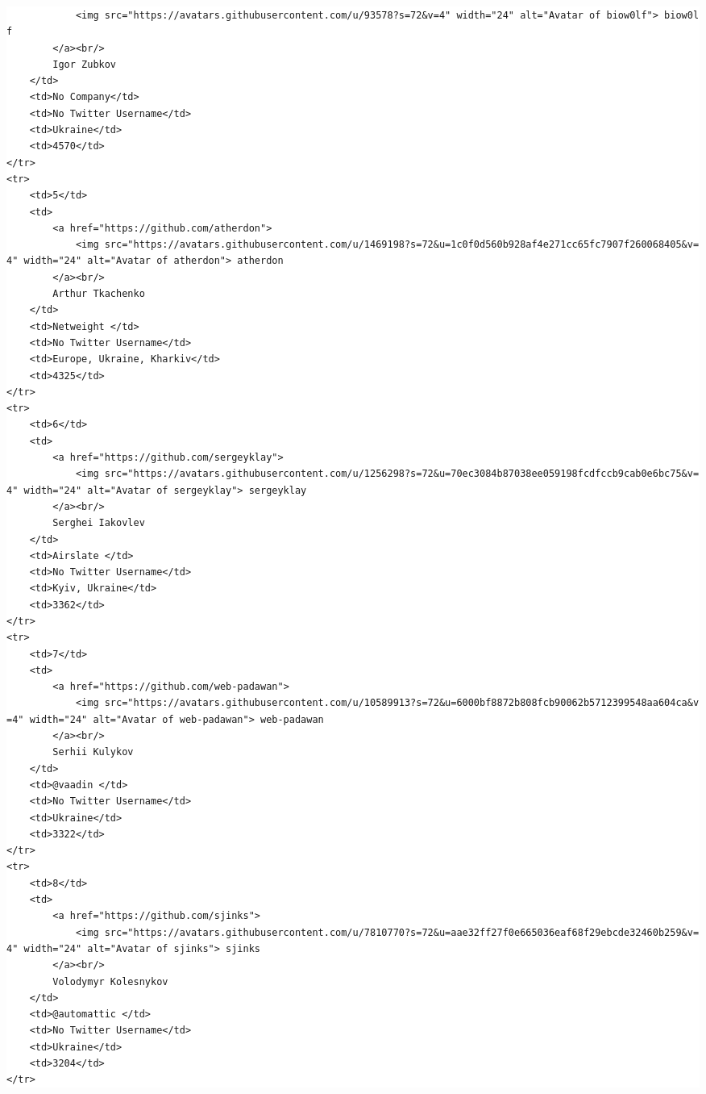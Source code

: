 				<img src="https://avatars.githubusercontent.com/u/93578?s=72&v=4" width="24" alt="Avatar of biow0lf"> biow0lf
			</a><br/>
			Igor Zubkov
		</td>
		<td>No Company</td>
		<td>No Twitter Username</td>
		<td>Ukraine</td>
		<td>4570</td>
	</tr>
	<tr>
		<td>5</td>
		<td>
			<a href="https://github.com/atherdon">
				<img src="https://avatars.githubusercontent.com/u/1469198?s=72&u=1c0f0d560b928af4e271cc65fc7907f260068405&v=4" width="24" alt="Avatar of atherdon"> atherdon
			</a><br/>
			Arthur Tkachenko
		</td>
		<td>Netweight </td>
		<td>No Twitter Username</td>
		<td>Europe, Ukraine, Kharkiv</td>
		<td>4325</td>
	</tr>
	<tr>
		<td>6</td>
		<td>
			<a href="https://github.com/sergeyklay">
				<img src="https://avatars.githubusercontent.com/u/1256298?s=72&u=70ec3084b87038ee059198fcdfccb9cab0e6bc75&v=4" width="24" alt="Avatar of sergeyklay"> sergeyklay
			</a><br/>
			Serghei Iakovlev
		</td>
		<td>Airslate </td>
		<td>No Twitter Username</td>
		<td>Kyiv, Ukraine</td>
		<td>3362</td>
	</tr>
	<tr>
		<td>7</td>
		<td>
			<a href="https://github.com/web-padawan">
				<img src="https://avatars.githubusercontent.com/u/10589913?s=72&u=6000bf8872b808fcb90062b5712399548aa604ca&v=4" width="24" alt="Avatar of web-padawan"> web-padawan
			</a><br/>
			Serhii Kulykov
		</td>
		<td>@vaadin </td>
		<td>No Twitter Username</td>
		<td>Ukraine</td>
		<td>3322</td>
	</tr>
	<tr>
		<td>8</td>
		<td>
			<a href="https://github.com/sjinks">
				<img src="https://avatars.githubusercontent.com/u/7810770?s=72&u=aae32ff27f0e665036eaf68f29ebcde32460b259&v=4" width="24" alt="Avatar of sjinks"> sjinks
			</a><br/>
			Volodymyr Kolesnykov
		</td>
		<td>@automattic </td>
		<td>No Twitter Username</td>
		<td>Ukraine</td>
		<td>3204</td>
	</tr>